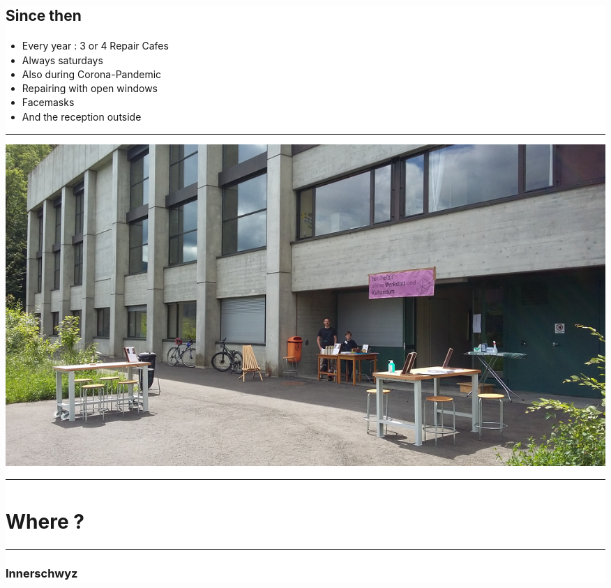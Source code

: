 

## Since then

* Every year : 3 or 4 Repair Cafes
* Always saturdays
* Also during Corona-Pandemic
* Repairing with open windows
* Facemasks
* And the reception outside


---

![Receiption_2020_Corona.jpg](./pics/Receiption_2020_Corona.jpg)

---

# Where ?

---

### Innerschwyz
